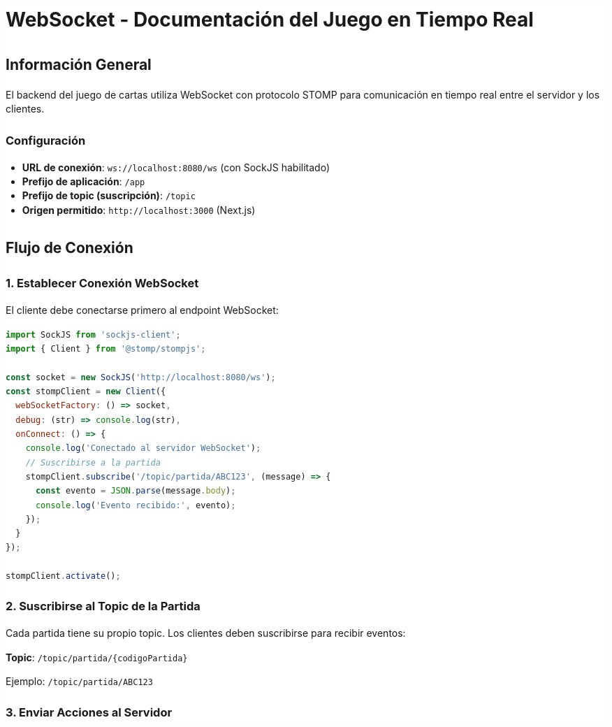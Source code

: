# WebSocket - Documentación del Juego en Tiempo Real

## Información General

El backend del juego de cartas utiliza WebSocket con protocolo STOMP para comunicación en tiempo real entre el servidor y los clientes.

### Configuración

- **URL de conexión**: `ws://localhost:8080/ws` (con SockJS habilitado)
- **Prefijo de aplicación**: `/app`
- **Prefijo de topic (suscripción)**: `/topic`
- **Origen permitido**: `http://localhost:3000` (Next.js)

## Flujo de Conexión

### 1. Establecer Conexión WebSocket

El cliente debe conectarse primero al endpoint WebSocket:

```javascript
import SockJS from 'sockjs-client';
import { Client } from '@stomp/stompjs';

const socket = new SockJS('http://localhost:8080/ws');
const stompClient = new Client({
  webSocketFactory: () => socket,
  debug: (str) => console.log(str),
  onConnect: () => {
    console.log('Conectado al servidor WebSocket');
    // Suscribirse a la partida
    stompClient.subscribe('/topic/partida/ABC123', (message) => {
      const evento = JSON.parse(message.body);
      console.log('Evento recibido:', evento);
    });
  }
});

stompClient.activate();
```

### 2. Suscribirse al Topic de la Partida

Cada partida tiene su propio topic. Los clientes deben suscribirse para recibir eventos:

**Topic**: `/topic/partida/{codigoPartida}`

Ejemplo: `/topic/partida/ABC123`

### 3. Enviar Acciones al Servidor
